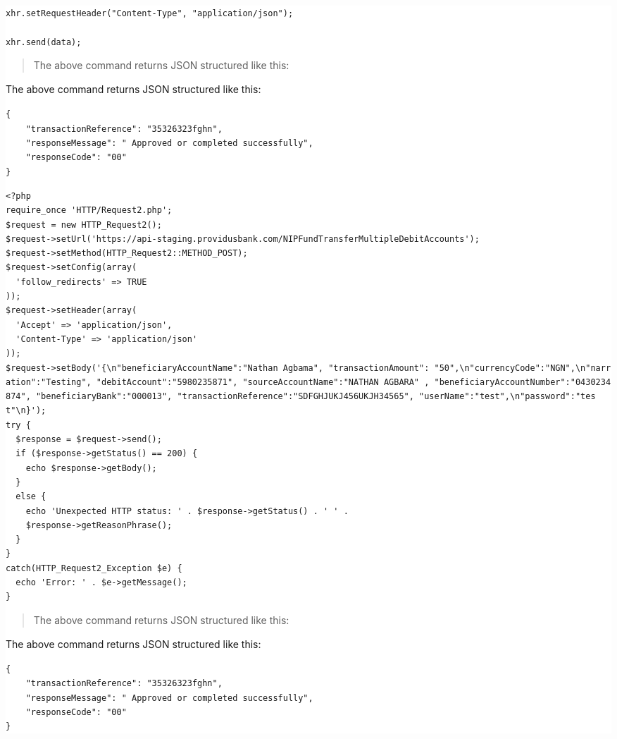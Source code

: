 ```inline-grid min-w-full grid-cols-[auto_1fr] [count-reset:line] print:whitespace-pre-wrap
xhr.setRequestHeader("Content-Type", "application/json");

xhr.send(data);
```

> The above command returns JSON structured like this:

The above command returns JSON structured like this:

```inline-grid min-w-full grid-cols-[auto_1fr] [count-reset:line] print:whitespace-pre-wrap
{
    "transactionReference": "35326323fghn", 
    "responseMessage": " Approved or completed successfully", 
    "responseCode": "00"
}
```

```inline-grid min-w-full grid-cols-[auto_1fr] [count-reset:line] print:whitespace-pre-wrap
<?php
require_once 'HTTP/Request2.php';
$request = new HTTP_Request2();
$request->setUrl('https://api-staging.providusbank.com/NIPFundTransferMultipleDebitAccounts');
$request->setMethod(HTTP_Request2::METHOD_POST);
$request->setConfig(array(
  'follow_redirects' => TRUE
));
$request->setHeader(array(
  'Accept' => 'application/json',
  'Content-Type' => 'application/json'
));
$request->setBody('{\n"beneficiaryAccountName":"Nathan Agbama", "transactionAmount": "50",\n"currencyCode":"NGN",\n"narration":"Testing", "debitAccount":"5980235871", "sourceAccountName":"NATHAN AGBARA" , "beneficiaryAccountNumber":"0430234874", "beneficiaryBank":"000013", "transactionReference":"SDFGHJUKJ456UKJH34565", "userName":"test",\n"password":"test"\n}');
try {
  $response = $request->send();
  if ($response->getStatus() == 200) {
    echo $response->getBody();
  }
  else {
    echo 'Unexpected HTTP status: ' . $response->getStatus() . ' ' .
    $response->getReasonPhrase();
  }
}
catch(HTTP_Request2_Exception $e) {
  echo 'Error: ' . $e->getMessage();
}
```

> The above command returns JSON structured like this:

The above command returns JSON structured like this:

```inline-grid min-w-full grid-cols-[auto_1fr] [count-reset:line] print:whitespace-pre-wrap
{
    "transactionReference": "35326323fghn", 
    "responseMessage": " Approved or completed successfully", 
    "responseCode": "00"
}
```
